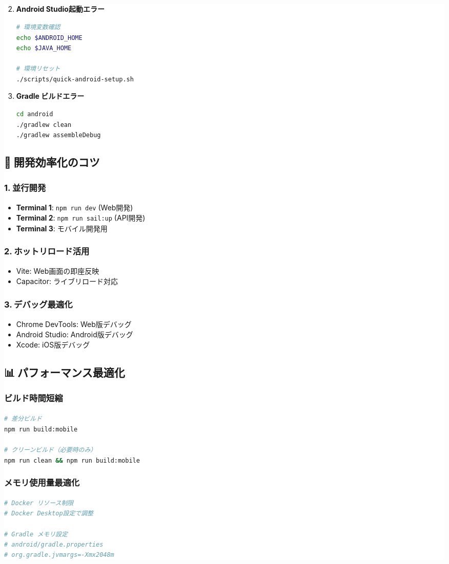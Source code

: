 2. **Android Studio起動エラー**
   ```bash
   # 環境変数確認
   echo $ANDROID_HOME
   echo $JAVA_HOME
   
   # 環境リセット
   ./scripts/quick-android-setup.sh
   ```

3. **Gradle ビルドエラー**
   ```bash
   cd android
   ./gradlew clean
   ./gradlew assembleDebug
   ```

## 🎯 開発効率化のコツ

### 1. 並行開発
- **Terminal 1**: `npm run dev` (Web開発)
- **Terminal 2**: `npm run sail:up` (API開発)
- **Terminal 3**: モバイル開発用

### 2. ホットリロード活用
- Vite: Web画面の即座反映
- Capacitor: ライブリロード対応

### 3. デバッグ最適化
- Chrome DevTools: Web版デバッグ
- Android Studio: Android版デバッグ  
- Xcode: iOS版デバッグ

## 📊 パフォーマンス最適化

### ビルド時間短縮
```bash
# 差分ビルド
npm run build:mobile

# クリーンビルド（必要時のみ）
npm run clean && npm run build:mobile
```

### メモリ使用量最適化
```bash
# Docker リソース制限
# Docker Desktop設定で調整

# Gradle メモリ設定
# android/gradle.properties
# org.gradle.jvmargs=-Xmx2048m
```
